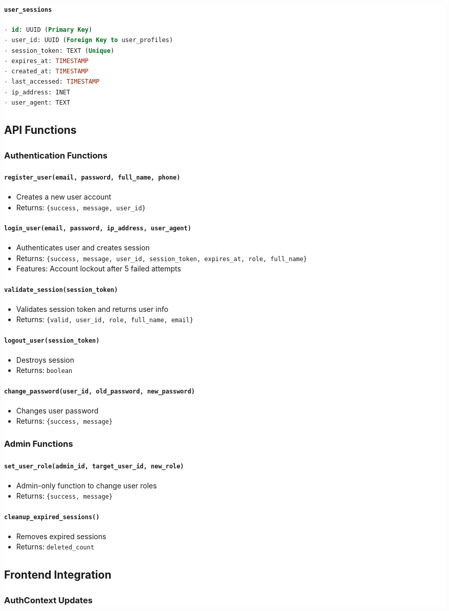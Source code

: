 #### `user_sessions`
```sql
- id: UUID (Primary Key)
- user_id: UUID (Foreign Key to user_profiles)
- session_token: TEXT (Unique)
- expires_at: TIMESTAMP
- created_at: TIMESTAMP
- last_accessed: TIMESTAMP
- ip_address: INET
- user_agent: TEXT
```

## API Functions

### Authentication Functions

#### `register_user(email, password, full_name, phone)`
- Creates a new user account
- Returns: `{success, message, user_id}`

#### `login_user(email, password, ip_address, user_agent)`
- Authenticates user and creates session
- Returns: `{success, message, user_id, session_token, expires_at, role, full_name}`
- Features: Account lockout after 5 failed attempts

#### `validate_session(session_token)`
- Validates session token and returns user info
- Returns: `{valid, user_id, role, full_name, email}`

#### `logout_user(session_token)`
- Destroys session
- Returns: `boolean`

#### `change_password(user_id, old_password, new_password)`
- Changes user password
- Returns: `{success, message}`

### Admin Functions

#### `set_user_role(admin_id, target_user_id, new_role)`
- Admin-only function to change user roles
- Returns: `{success, message}`

#### `cleanup_expired_sessions()`
- Removes expired sessions
- Returns: `deleted_count`

## Frontend Integration

### AuthContext Updates
